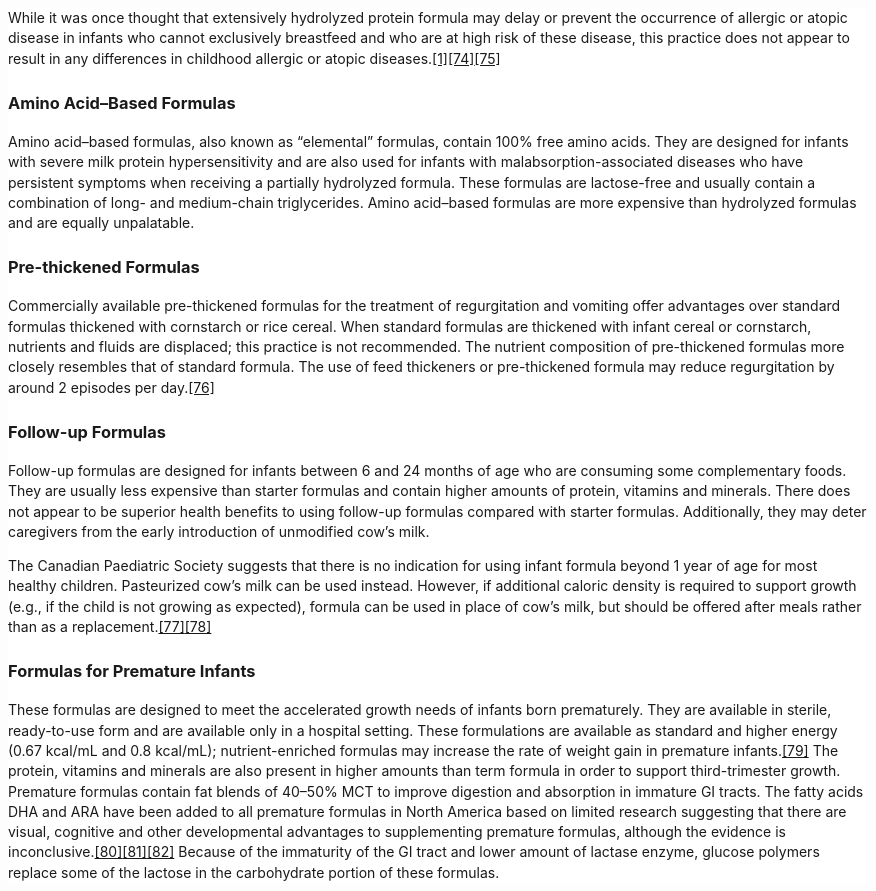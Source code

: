 While it was once thought that extensively hydrolyzed protein formula may delay or prevent the occurrence of allergic or atopic disease in infants who cannot exclusively breastfeed and who are at high risk of these disease, this practice does not appear to result in any differences in childhood allergic or atopic diseases.​[[1]](#psc1042n1001)​[[74]](#psc1042n1056)​[[75]](#OsbornDASinnJ.FormulasContainingHyd-01134DF8)

### Amino Acid–Based Formulas

Amino acid–based formulas, also known as “elemental” formulas, contain 100% free amino acids. They are designed for infants with severe milk protein hypersensitivity and are also used for infants with malabsorption-associated diseases who have persistent symptoms when receiving a partially hydrolyzed formula. These formulas are lactose-free and usually contain a combination of long- and medium-chain triglycerides. Amino acid–based formulas are more expensive than hydrolyzed formulas and are equally unpalatable.

### Pre-thickened Formulas

Commercially available pre-thickened formulas for the treatment of regurgitation and vomiting offer advantages over standard formulas thickened with cornstarch or rice cereal. When standard formulas are thickened with infant cereal or cornstarch, nutrients and fluids are displaced; this practice is not recommended. The nutrient composition of pre-thickened formulas more closely resembles that of standard formula. The use of feed thickeners or pre-thickened formula may reduce regurgitation by around 2 episodes per day.​[[76]](#kwok2017)

### Follow-up Formulas

Follow-up formulas are designed for infants between 6 and 24 months of age who are consuming some complementary foods. They are usually less expensive than starter formulas and contain higher amounts of protein, vitamins and minerals. There does not appear to be superior health benefits to using follow-up formulas compared with starter formulas. Additionally, they may deter caregivers from the early introduction of unmodified cow’s milk.

The Canadian Paediatric Society suggests that there is no indication for using infant formula beyond 1 year of age for most healthy children. Pasteurized cow’s milk can be used instead. However, if additional caloric density is required to support growth (e.g., if the child is not growing as expected), formula can be used in place of cow’s milk, but should be offered after meals rather than as a replacement.​[[77]](#CPS6to24)​[[78]](#CPSgrowthchart)

### Formulas for Premature Infants

These formulas are designed to meet the accelerated growth needs of infants born prematurely. They are available in sterile, ready-to-use form and are available only in a hospital setting. These formulations are available as standard and higher energy (0.67 kcal/mL and 0.8 kcal/mL); nutrient-enriched formulas may increase the rate of weight gain in premature infants.​[[79]](#Walsh2019) The protein, vitamins and minerals are also present in higher amounts than term formula in order to support third-trimester growth. Premature formulas contain fat blends of 40–50% MCT to improve digestion and absorption in immature GI tracts. The fatty acids DHA and ARA have been added to all premature formulas in North America based on limited research suggesting that there are visual, cognitive and other developmental advantages to supplementing premature formulas, although the evidence is inconclusive.​[[80]](#psc1042n1057)​[[81]](#psc1042n1058)​[[82]](#Moon2016) Because of the immaturity of the GI tract and lower amount of lactase enzyme, glucose polymers replace some of the lactose in the carbohydrate portion of these formulas.
